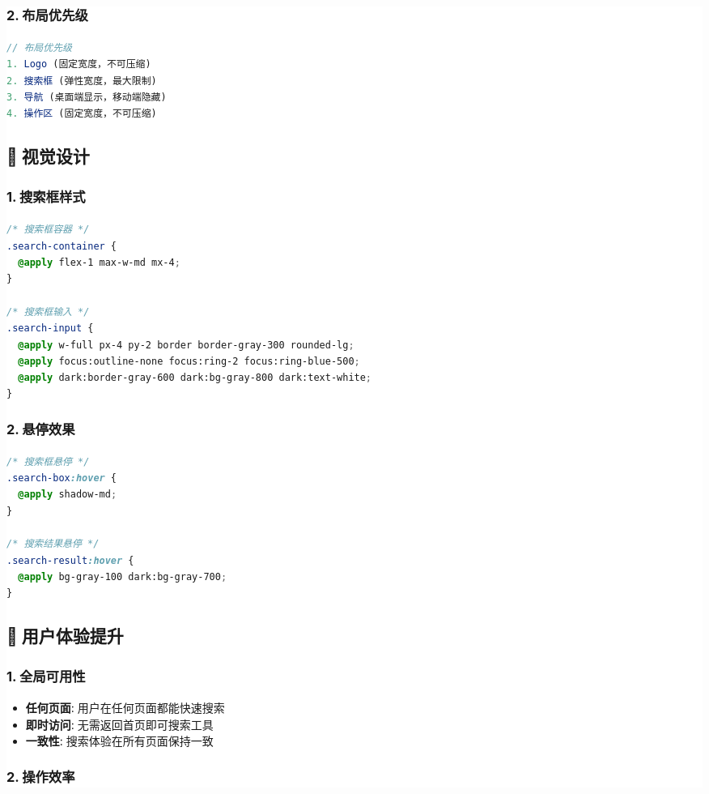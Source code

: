 ### 2. 布局优先级

```typescript
// 布局优先级
1. Logo (固定宽度，不可压缩)
2. 搜索框 (弹性宽度，最大限制)
3. 导航 (桌面端显示，移动端隐藏)
4. 操作区 (固定宽度，不可压缩)
```

## 🎨 视觉设计

### 1. 搜索框样式

```css
/* 搜索框容器 */
.search-container {
  @apply flex-1 max-w-md mx-4;
}

/* 搜索框输入 */
.search-input {
  @apply w-full px-4 py-2 border border-gray-300 rounded-lg;
  @apply focus:outline-none focus:ring-2 focus:ring-blue-500;
  @apply dark:border-gray-600 dark:bg-gray-800 dark:text-white;
}
```

### 2. 悬停效果

```css
/* 搜索框悬停 */
.search-box:hover {
  @apply shadow-md;
}

/* 搜索结果悬停 */
.search-result:hover {
  @apply bg-gray-100 dark:bg-gray-700;
}
```

## 🚀 用户体验提升

### 1. 全局可用性

- **任何页面**: 用户在任何页面都能快速搜索
- **即时访问**: 无需返回首页即可搜索工具
- **一致性**: 搜索体验在所有页面保持一致

### 2. 操作效率
